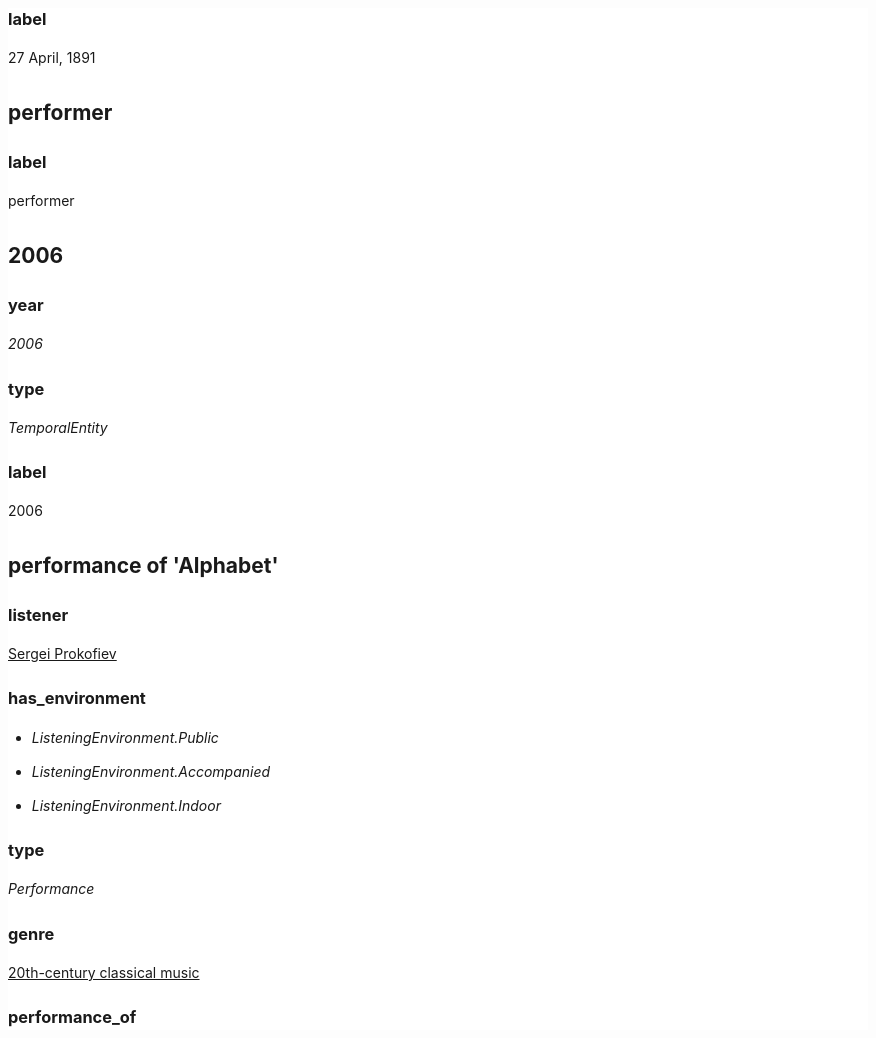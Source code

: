 ### label


27 April, 1891

## performer

### label


performer

## 2006

### year


*2006*

### type


*TemporalEntity*

### label


2006

## performance of 'Alphabet'

### listener


[Sergei Prokofiev](#Sergei-Prokofiev)

### has_environment

 - *ListeningEnvironment.Public*

 - *ListeningEnvironment.Accompanied*

 - *ListeningEnvironment.Indoor*

### type


*Performance*

### genre


[20th-century classical music](#20th-century-classical-music)

### performance_of

